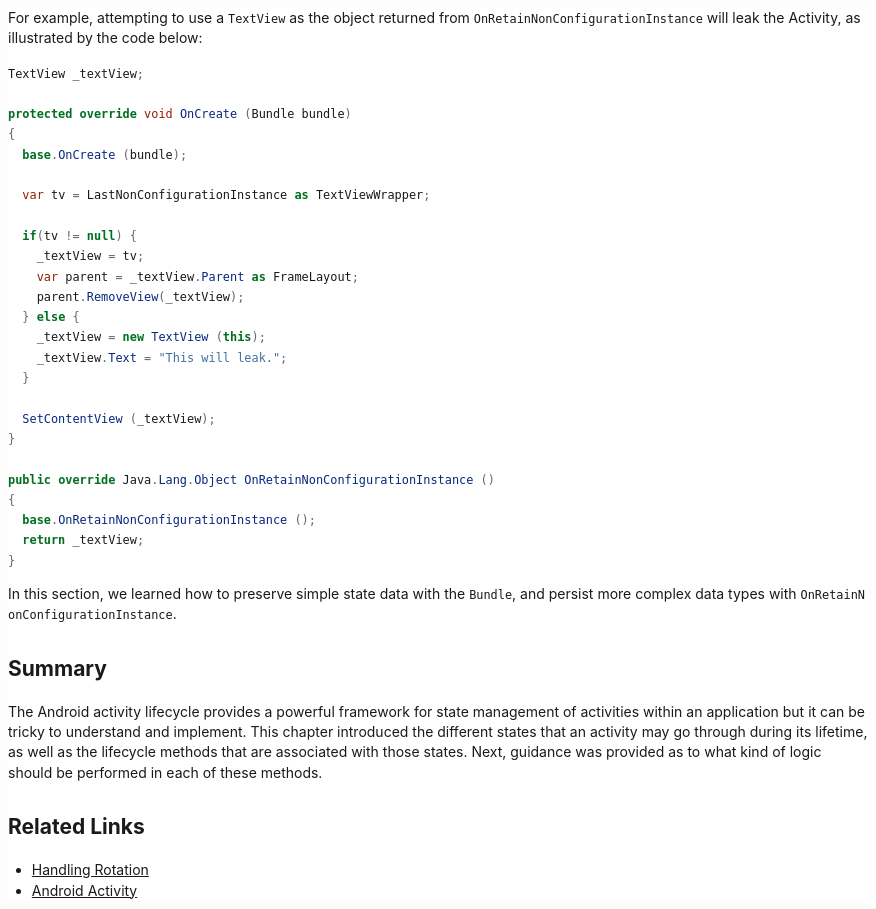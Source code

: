 For example, attempting to use a `TextView` as the object returned from
`OnRetainNonConfigurationInstance` will leak the Activity, as
illustrated by the code below:

```csharp
TextView _textView;

protected override void OnCreate (Bundle bundle)
{
  base.OnCreate (bundle);

  var tv = LastNonConfigurationInstance as TextViewWrapper;

  if(tv != null) {
    _textView = tv;
    var parent = _textView.Parent as FrameLayout;
    parent.RemoveView(_textView);
  } else {
    _textView = new TextView (this);
    _textView.Text = "This will leak.";
  }

  SetContentView (_textView);
}

public override Java.Lang.Object OnRetainNonConfigurationInstance ()
{
  base.OnRetainNonConfigurationInstance ();
  return _textView;
}
```

In this section, we learned how to preserve simple state data with the
`Bundle`, and persist more complex data types with
`OnRetainNonConfigurationInstance`.

## Summary

The Android activity lifecycle provides a powerful framework for state
management of activities within an application but it can be tricky to
understand and implement. This chapter introduced the different states
that an activity may go through during its lifetime, as well as the
lifecycle methods that are associated with those states. Next, guidance
was provided as to what kind of logic should be performed in each of
these methods.


## Related Links

- [Handling Rotation](~/android/app-fundamentals/handling-rotation.md)
- [Android Activity](https://developer.xamarin.com/api/type/Android.App.Activity/)
